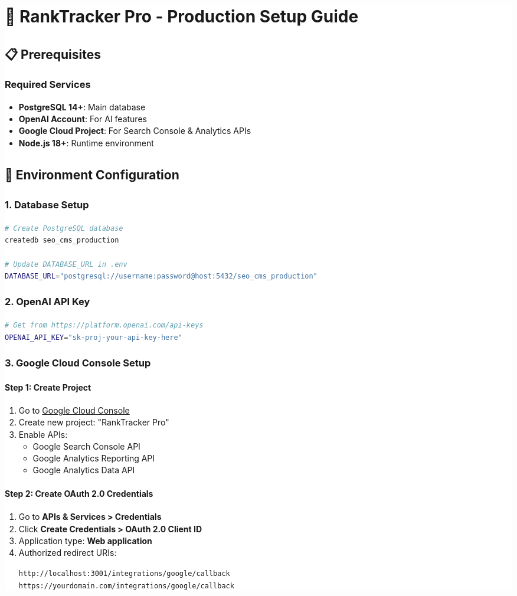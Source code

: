 # 🚀 RankTracker Pro - Production Setup Guide

## 📋 **Prerequisites**

### Required Services

- **PostgreSQL 14+**: Main database
- **OpenAI Account**: For AI features
- **Google Cloud Project**: For Search Console & Analytics APIs
- **Node.js 18+**: Runtime environment

## 🔧 **Environment Configuration**

### 1. Database Setup

```bash
# Create PostgreSQL database
createdb seo_cms_production

# Update DATABASE_URL in .env
DATABASE_URL="postgresql://username:password@host:5432/seo_cms_production"
```

### 2. OpenAI API Key

```bash
# Get from https://platform.openai.com/api-keys
OPENAI_API_KEY="sk-proj-your-api-key-here"
```

### 3. Google Cloud Console Setup

#### Step 1: Create Project

1. Go to [Google Cloud Console](https://console.cloud.google.com/)
2. Create new project: "RankTracker Pro"
3. Enable APIs:
   - Google Search Console API
   - Google Analytics Reporting API
   - Google Analytics Data API

#### Step 2: Create OAuth 2.0 Credentials

1. Go to **APIs & Services > Credentials**
2. Click **Create Credentials > OAuth 2.0 Client ID**
3. Application type: **Web application**
4. Authorized redirect URIs:
   ```
   http://localhost:3001/integrations/google/callback
   https://yourdomain.com/integrations/google/callback
   ```
